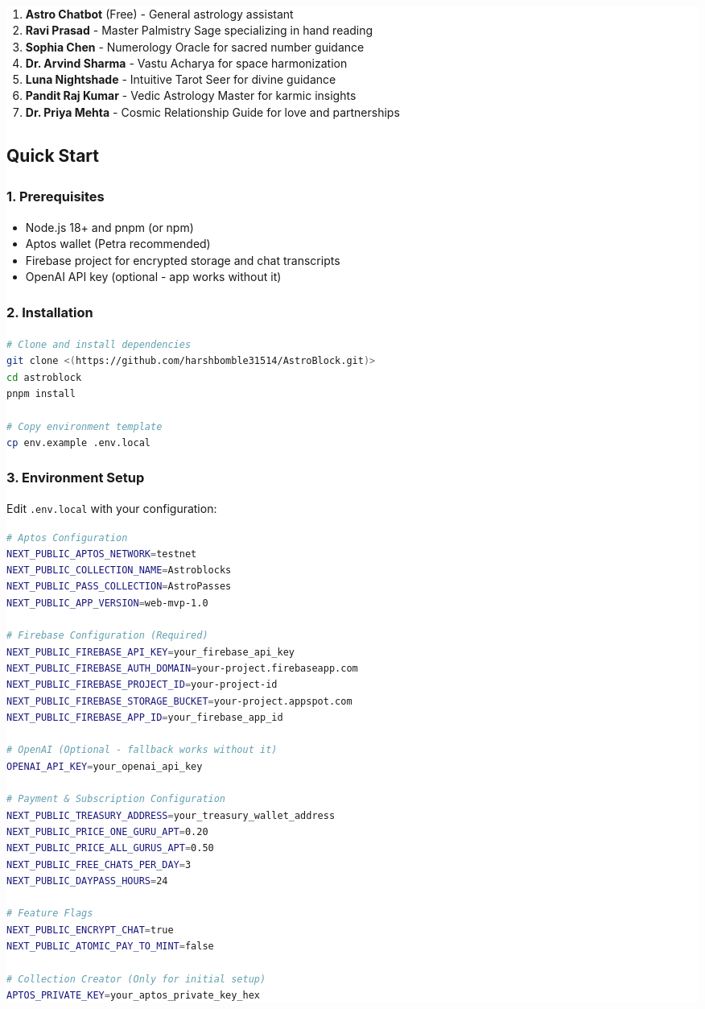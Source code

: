 1. **Astro Chatbot** (Free) - General astrology assistant
2. **Ravi Prasad** - Master Palmistry Sage specializing in hand reading
3. **Sophia Chen** - Numerology Oracle for sacred number guidance  
4. **Dr. Arvind Sharma** - Vastu Acharya for space harmonization
5. **Luna Nightshade** - Intuitive Tarot Seer for divine guidance
6. **Pandit Raj Kumar** - Vedic Astrology Master for karmic insights
7. **Dr. Priya Mehta** - Cosmic Relationship Guide for love and partnerships

## Quick Start

### 1. Prerequisites

- Node.js 18+ and pnpm (or npm)
- Aptos wallet (Petra recommended)
- Firebase project for encrypted storage and chat transcripts
- OpenAI API key (optional - app works without it)

### 2. Installation

```bash
# Clone and install dependencies
git clone <(https://github.com/harshbomble31514/AstroBlock.git)>
cd astroblock
pnpm install

# Copy environment template
cp env.example .env.local
```

### 3. Environment Setup

Edit `.env.local` with your configuration:

```bash
# Aptos Configuration
NEXT_PUBLIC_APTOS_NETWORK=testnet
NEXT_PUBLIC_COLLECTION_NAME=Astroblocks
NEXT_PUBLIC_PASS_COLLECTION=AstroPasses
NEXT_PUBLIC_APP_VERSION=web-mvp-1.0

# Firebase Configuration (Required)
NEXT_PUBLIC_FIREBASE_API_KEY=your_firebase_api_key
NEXT_PUBLIC_FIREBASE_AUTH_DOMAIN=your-project.firebaseapp.com
NEXT_PUBLIC_FIREBASE_PROJECT_ID=your-project-id
NEXT_PUBLIC_FIREBASE_STORAGE_BUCKET=your-project.appspot.com
NEXT_PUBLIC_FIREBASE_APP_ID=your_firebase_app_id

# OpenAI (Optional - fallback works without it)
OPENAI_API_KEY=your_openai_api_key

# Payment & Subscription Configuration
NEXT_PUBLIC_TREASURY_ADDRESS=your_treasury_wallet_address
NEXT_PUBLIC_PRICE_ONE_GURU_APT=0.20
NEXT_PUBLIC_PRICE_ALL_GURUS_APT=0.50
NEXT_PUBLIC_FREE_CHATS_PER_DAY=3
NEXT_PUBLIC_DAYPASS_HOURS=24

# Feature Flags
NEXT_PUBLIC_ENCRYPT_CHAT=true
NEXT_PUBLIC_ATOMIC_PAY_TO_MINT=false

# Collection Creator (Only for initial setup)
APTOS_PRIVATE_KEY=your_aptos_private_key_hex
```
